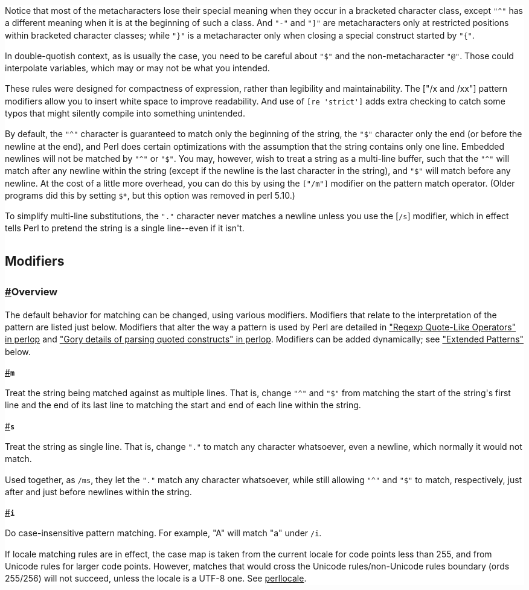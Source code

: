 Notice that most of the metacharacters lose their special meaning when they occur in a bracketed character class, except `"^"` has a different meaning when it is at the beginning of such a class. And `"-"` and `"]"` are metacharacters only at restricted positions within bracketed character classes; while `"}"` is a metacharacter only when closing a special construct started by `"{"`.

In double-quotish context, as is usually the case, you need to be careful about `"$"` and the non-metacharacter `"@"`. Those could interpolate variables, which may or may not be what you intended.

These rules were designed for compactness of expression, rather than legibility and maintainability. The ["/x and /xx"] pattern modifiers allow you to insert white space to improve readability. And use of `[re 'strict']` adds extra checking to catch some typos that might silently compile into something unintended.

By default, the `"^"` character is guaranteed to match only the beginning of the string, the `"$"` character only the end (or before the newline at the end), and Perl does certain optimizations with the assumption that the string contains only one line. Embedded newlines will not be matched by `"^"` or `"$"`. You may, however, wish to treat a string as a multi-line buffer, such that the `"^"` will match after any newline within the string (except if the newline is the last character in the string), and `"$"` will match before any newline. At the cost of a little more overhead, you can do this by using the `["/m"]` modifier on the pattern match operator. (Older programs did this by setting `$*`, but this option was removed in perl 5.10.)

To simplify multi-line substitutions, the `"."` character never matches a newline unless you use the [`/s`] modifier, which in effect tells Perl to pretend the string is a single line--even if it isn't.

## Modifiers

### [#](https://perldoc.perl.org/perlre#Overview)Overview

The default behavior for matching can be changed, using various modifiers. Modifiers that relate to the interpretation of the pattern are listed just below. Modifiers that alter the way a pattern is used by Perl are detailed in ["Regexp Quote-Like Operators" in perlop](https://perldoc.perl.org/perlop#Regexp-Quote-Like-Operators) and ["Gory details of parsing quoted constructs" in perlop](https://perldoc.perl.org/perlop#Gory-details-of-parsing-quoted-constructs). Modifiers can be added dynamically; see ["Extended Patterns"](https://perldoc.perl.org/perlre#Extended-Patterns) below.

[#](https://perldoc.perl.org/perlre#m)**`m`**

Treat the string being matched against as multiple lines. That is, change `"^"` and `"$"` from matching the start of the string's first line and the end of its last line to matching the start and end of each line within the string.

[#](https://perldoc.perl.org/perlre#s)**`s`**

Treat the string as single line. That is, change `"."` to match any character whatsoever, even a newline, which normally it would not match.

Used together, as `/ms`, they let the `"."` match any character whatsoever, while still allowing `"^"` and `"$"` to match, respectively, just after and just before newlines within the string.

[#](https://perldoc.perl.org/perlre#i)**`i`**

Do case-insensitive pattern matching. For example, "A" will match "a" under `/i`.

If locale matching rules are in effect, the case map is taken from the current locale for code points less than 255, and from Unicode rules for larger code points. However, matches that would cross the Unicode rules/non-Unicode rules boundary (ords 255/256) will not succeed, unless the locale is a UTF-8 one. See [perllocale](https://perldoc.perl.org/perllocale).

